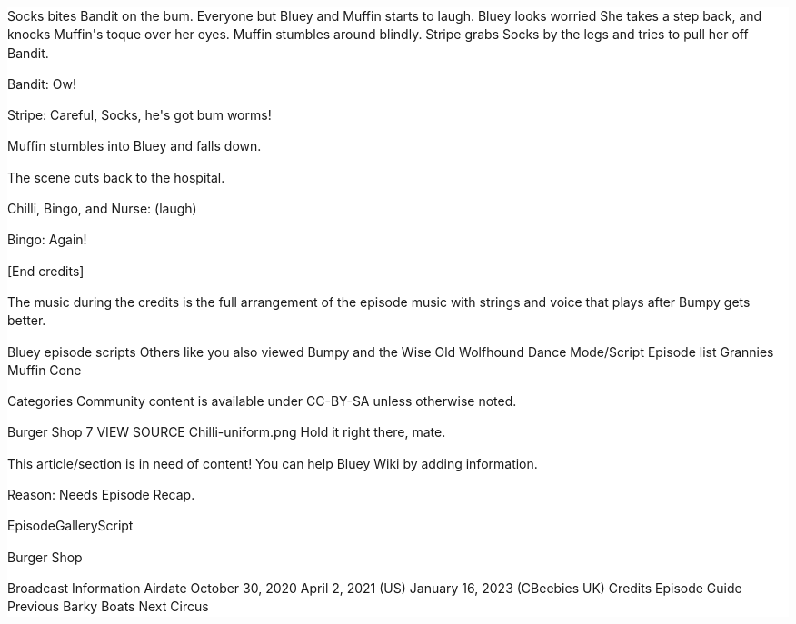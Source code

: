 Socks bites Bandit on the bum. Everyone but Bluey and Muffin starts to laugh. Bluey looks worried She takes a step back, and knocks Muffin's toque over her eyes. Muffin stumbles around blindly. Stripe grabs Socks by the legs and tries to pull her off Bandit.

Bandit: Ow!

Stripe: Careful, Socks, he's got bum worms!

Muffin stumbles into Bluey and falls down.

The scene cuts back to the hospital.

Chilli, Bingo, and Nurse: (laugh)

Bingo: Again!

[End credits]

The music during the credits is the full arrangement of the episode music with strings and voice that plays after Bumpy gets better.

Bluey episode scripts
Others like you also viewed
Bumpy and the Wise Old Wolfhound
Dance Mode/Script
Episode list
Grannies
Muffin Cone

Categories
Community content is available under CC-BY-SA unless otherwise noted.

Burger Shop
7
VIEW SOURCE
Chilli-uniform.png
Hold it right there, mate.

This article/section is in need of content!
You can help Bluey Wiki by adding information.

Reason: Needs Episode Recap.

EpisodeGalleryScript

Burger Shop

Broadcast Information
Airdate
October 30, 2020
April 2, 2021 (US)
January 16, 2023 (CBeebies UK)
Credits
Episode Guide
Previous
Barky Boats
Next
Circus
